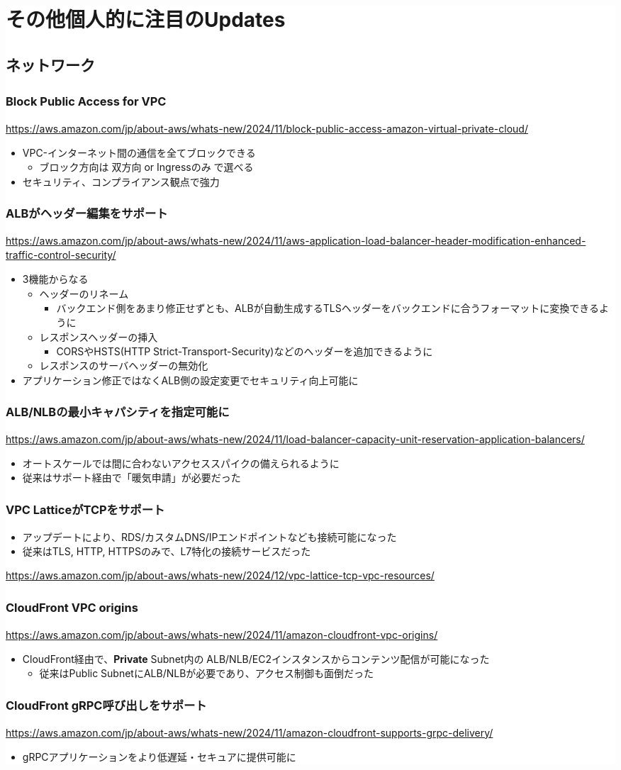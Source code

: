# その他個人的に注目のUpdates

## ネットワーク

### Block Public Access for VPC

https://aws.amazon.com/jp/about-aws/whats-new/2024/11/block-public-access-amazon-virtual-private-cloud/

- VPC-インターネット間の通信を全てブロックできる
  - ブロック方向は 双方向 or Ingressのみ で選べる
- セキュリティ、コンプライアンス観点で強力

### ALBがヘッダー編集をサポート

https://aws.amazon.com/jp/about-aws/whats-new/2024/11/aws-application-load-balancer-header-modification-enhanced-traffic-control-security/

- 3機能からなる
  - ヘッダーのリネーム
    - バックエンド側をあまり修正せずとも、ALBが自動生成するTLSヘッダーをバックエンドに合うフォーマットに変換できるように
  - レスポンスヘッダーの挿入
    - CORSやHSTS(HTTP Strict-Transport-Security)などのヘッダーを追加できるように
  - レスポンスのサーバヘッダーの無効化
- アプリケーション修正ではなくALB側の設定変更でセキュリティ向上可能に

### ALB/NLBの最小キャパシティを指定可能に

https://aws.amazon.com/jp/about-aws/whats-new/2024/11/load-balancer-capacity-unit-reservation-application-balancers/

- オートスケールでは間に合わないアクセススパイクの備えられるように
- 従来はサポート経由で「暖気申請」が必要だった

### VPC LatticeがTCPをサポート

- アップデートにより、RDS/カスタムDNS/IPエンドポイントなども接続可能になった
- 従来はTLS, HTTP, HTTPSのみで、L7特化の接続サービスだった

https://aws.amazon.com/jp/about-aws/whats-new/2024/12/vpc-lattice-tcp-vpc-resources/

### CloudFront VPC origins

https://aws.amazon.com/jp/about-aws/whats-new/2024/11/amazon-cloudfront-vpc-origins/

- CloudFront経由で、**Private** Subnet内の ALB/NLB/EC2インスタンスからコンテンツ配信が可能になった
  - 従来はPublic SubnetにALB/NLBが必要であり、アクセス制御も面倒だった

### CloudFront gRPC呼び出しをサポート

https://aws.amazon.com/jp/about-aws/whats-new/2024/11/amazon-cloudfront-supports-grpc-delivery/

- gRPCアプリケーションをより低遅延・セキュアに提供可能に

